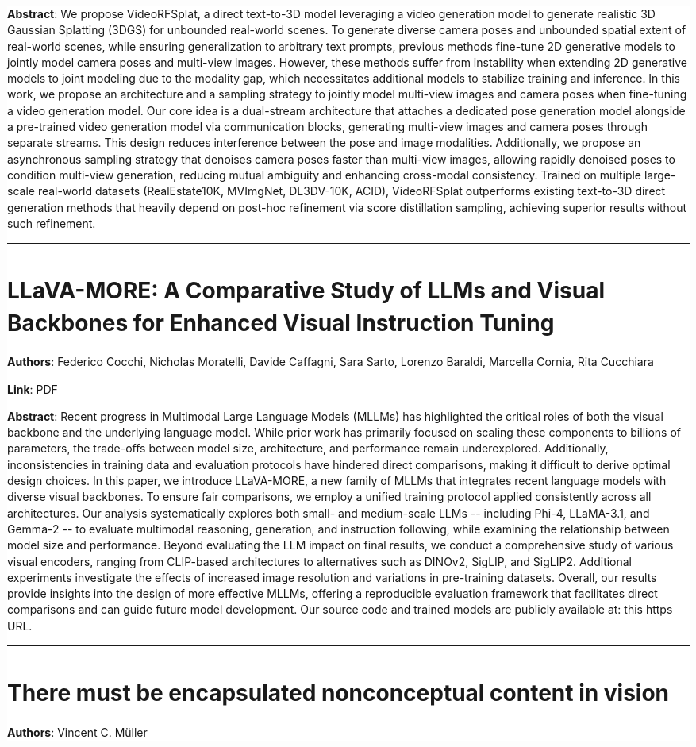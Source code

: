 **Abstract**: We propose VideoRFSplat, a direct text-to-3D model leveraging a video generation model to generate realistic 3D Gaussian Splatting (3DGS) for unbounded real-world scenes. To generate diverse camera poses and unbounded spatial extent of real-world scenes, while ensuring generalization to arbitrary text prompts, previous methods fine-tune 2D generative models to jointly model camera poses and multi-view images. However, these methods suffer from instability when extending 2D generative models to joint modeling due to the modality gap, which necessitates additional models to stabilize training and inference. In this work, we propose an architecture and a sampling strategy to jointly model multi-view images and camera poses when fine-tuning a video generation model. Our core idea is a dual-stream architecture that attaches a dedicated pose generation model alongside a pre-trained video generation model via communication blocks, generating multi-view images and camera poses through separate streams. This design reduces interference between the pose and image modalities. Additionally, we propose an asynchronous sampling strategy that denoises camera poses faster than multi-view images, allowing rapidly denoised poses to condition multi-view generation, reducing mutual ambiguity and enhancing cross-modal consistency. Trained on multiple large-scale real-world datasets (RealEstate10K, MVImgNet, DL3DV-10K, ACID), VideoRFSplat outperforms existing text-to-3D direct generation methods that heavily depend on post-hoc refinement via score distillation sampling, achieving superior results without such refinement. 

---
# LLaVA-MORE: A Comparative Study of LLMs and Visual Backbones for Enhanced Visual Instruction Tuning 

**Authors**: Federico Cocchi, Nicholas Moratelli, Davide Caffagni, Sara Sarto, Lorenzo Baraldi, Marcella Cornia, Rita Cucchiara  

**Link**: [PDF](https://arxiv.org/pdf/2503.15621)  

**Abstract**: Recent progress in Multimodal Large Language Models (MLLMs) has highlighted the critical roles of both the visual backbone and the underlying language model. While prior work has primarily focused on scaling these components to billions of parameters, the trade-offs between model size, architecture, and performance remain underexplored. Additionally, inconsistencies in training data and evaluation protocols have hindered direct comparisons, making it difficult to derive optimal design choices. In this paper, we introduce LLaVA-MORE, a new family of MLLMs that integrates recent language models with diverse visual backbones. To ensure fair comparisons, we employ a unified training protocol applied consistently across all architectures. Our analysis systematically explores both small- and medium-scale LLMs -- including Phi-4, LLaMA-3.1, and Gemma-2 -- to evaluate multimodal reasoning, generation, and instruction following, while examining the relationship between model size and performance. Beyond evaluating the LLM impact on final results, we conduct a comprehensive study of various visual encoders, ranging from CLIP-based architectures to alternatives such as DINOv2, SigLIP, and SigLIP2. Additional experiments investigate the effects of increased image resolution and variations in pre-training datasets. Overall, our results provide insights into the design of more effective MLLMs, offering a reproducible evaluation framework that facilitates direct comparisons and can guide future model development. Our source code and trained models are publicly available at: this https URL. 

---
# There must be encapsulated nonconceptual content in vision 

**Authors**: Vincent C. Müller  
